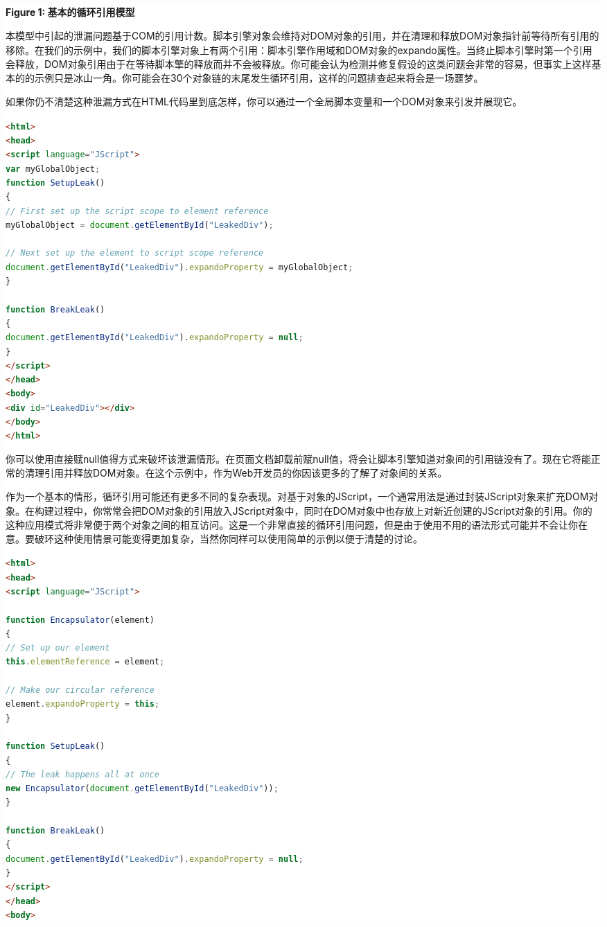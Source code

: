 **Figure 1: 基本的循环引用模型**

本模型中引起的泄漏问题基于COM的引用计数。脚本引擎对象会维持对DOM对象的引用，并在清理和释放DOM对象指针前等待所有引用的移除。在我们的示例中，我们的脚本引擎对象上有两个引用：脚本引擎作用域和DOM对象的expando属性。当终止脚本引擎时第一个引用会释放，DOM对象引用由于在等待脚本擎的释放而并不会被释放。你可能会认为检测并修复假设的这类问题会非常的容易，但事实上这样基本的的示例只是冰山一角。你可能会在30个对象链的末尾发生循环引用，这样的问题排查起来将会是一场噩梦。

如果你仍不清楚这种泄漏方式在HTML代码里到底怎样，你可以通过一个全局脚本变量和一个DOM对象来引发并展现它。
```html
<html>
<head>
<script language="JScript">
var myGlobalObject;
function SetupLeak()
{
// First set up the script scope to element reference
myGlobalObject = document.getElementById("LeakedDiv");

// Next set up the element to script scope reference
document.getElementById("LeakedDiv").expandoProperty = myGlobalObject;
}

function BreakLeak()
{
document.getElementById("LeakedDiv").expandoProperty = null;
}
</script>
</head>
<body>
<div id="LeakedDiv"></div>
</body>
</html>
```
你可以使用直接赋null值得方式来破坏该泄漏情形。在页面文档卸载前赋null值，将会让脚本引擎知道对象间的引用链没有了。现在它将能正常的清理引用并释放DOM对象。在这个示例中，作为Web开发员的你因该更多的了解了对象间的关系。

作为一个基本的情形，循环引用可能还有更多不同的复杂表现。对基于对象的JScript，一个通常用法是通过封装JScript对象来扩充DOM对象。在构建过程中，你常常会把DOM对象的引用放入JScript对象中，同时在DOM对象中也存放上对新近创建的JScript对象的引用。你的这种应用模式将非常便于两个对象之间的相互访问。这是一个非常直接的循环引用问题，但是由于使用不用的语法形式可能并不会让你在意。要破环这种使用情景可能变得更加复杂，当然你同样可以使用简单的示例以便于清楚的讨论。
```html
<html>
<head>
<script language="JScript">

function Encapsulator(element)
{
// Set up our element
this.elementReference = element;

// Make our circular reference
element.expandoProperty = this;
}

function SetupLeak()
{
// The leak happens all at once
new Encapsulator(document.getElementById("LeakedDiv"));
}

function BreakLeak()
{
document.getElementById("LeakedDiv").expandoProperty = null;
}
</script>
</head>
<body>
```